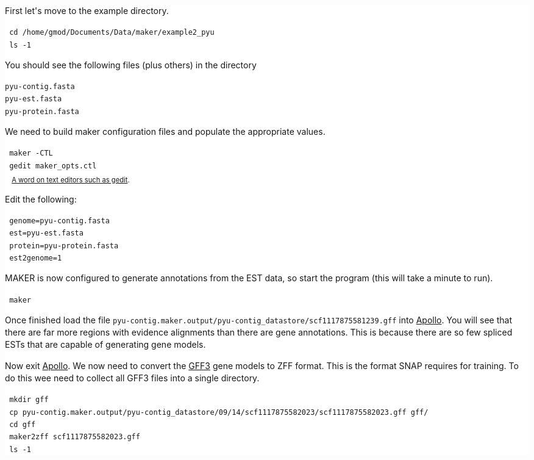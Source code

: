   
First let's move to the example directory.

``` enter
 cd /home/gmod/Documents/Data/maker/example2_pyu
 ls -1
```

You should see the following files (plus others) in the directory

    pyu-contig.fasta
    pyu-est.fasta
    pyu-protein.fasta

  
We need to build maker configuration files and populate the appropriate
values.

``` enter
 maker -CTL
 gedit maker_opts.ctl
```

<div style="font-size: 80%; margin-top: -0.75em; margin-left: 1em">

[A word on text editors such as
gedit](Linux_Text_Editors "Linux Text Editors").

</div>

  
Edit the following:

``` enter
 genome=pyu-contig.fasta
 est=pyu-est.fasta
 protein=pyu-protein.fasta
 est2genome=1
```

MAKER is now configured to generate annotations from the EST data, so
start the program (this will take a minute to run).

``` enter
 maker
```

Once finished load the file
`pyu-contig.maker.output/pyu-contig_datastore/scf1117875581239.gff` into
[Apollo](Apollo.1 "Apollo"). You will see that there are far more
regions with evidence alignments than there are gene annotations. This
is because there are so few spliced ESTs that are capable of generating
gene models.

  
Now exit [Apollo](Apollo.1 "Apollo"). We now need to convert the
[GFF3](GFF3 "GFF3") gene models to ZFF format. This is the format SNAP
requires for training. To do this wee need to collect all GFF3 files
into a single directory.

``` enter
 mkdir gff
 cp pyu-contig.maker.output/pyu-contig_datastore/09/14/scf1117875582023/scf1117875582023.gff gff/
 cd gff
 maker2zff scf1117875582023.gff
 ls -1
```
